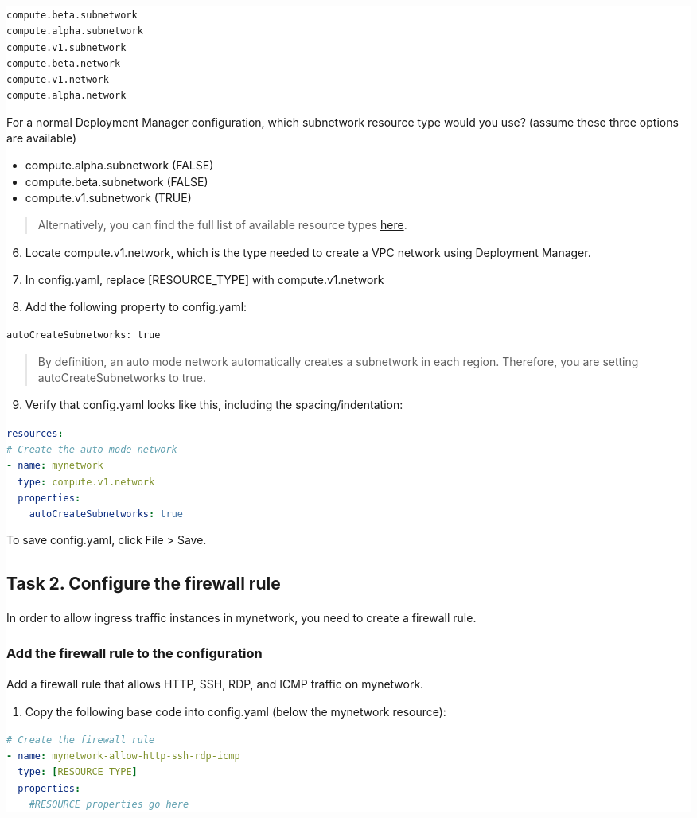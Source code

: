 ```shell
compute.beta.subnetwork
compute.alpha.subnetwork
compute.v1.subnetwork
compute.beta.network
compute.v1.network
compute.alpha.network
```

For a normal Deployment Manager configuration, which subnetwork resource type would you use? (assume these three options are available)

- compute.alpha.subnetwork (FALSE)
- compute.beta.subnetwork (FALSE)
- compute.v1.subnetwork (TRUE)

> Alternatively, you can find the full list of available resource types [here](https://cloud.google.com/deployment-manager/docs/configuration/supported-resource-types).

6. Locate compute.v1.network, which is the type needed to create a VPC network using Deployment Manager.

7. In config.yaml, replace [RESOURCE_TYPE] with compute.v1.network

8. Add the following property to config.yaml:

`autoCreateSubnetworks: true`

> By definition, an auto mode network automatically creates a subnetwork in each region. Therefore, you are setting autoCreateSubnetworks to true.

9. Verify that config.yaml looks like this, including the spacing/indentation:

```yaml
resources:
# Create the auto-mode network
- name: mynetwork
  type: compute.v1.network
  properties:
    autoCreateSubnetworks: true
```

To save config.yaml, click File > Save.

## Task 2. Configure the firewall rule

In order to allow ingress traffic instances in mynetwork, you need to create a firewall rule.

### Add the firewall rule to the configuration

Add a firewall rule that allows HTTP, SSH, RDP, and ICMP traffic on mynetwork.

1. Copy the following base code into config.yaml (below the mynetwork resource):

```yaml
# Create the firewall rule
- name: mynetwork-allow-http-ssh-rdp-icmp
  type: [RESOURCE_TYPE]
  properties:
    #RESOURCE properties go here
```
